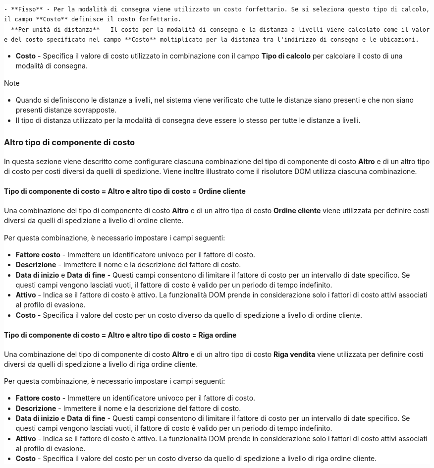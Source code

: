     - **Fisso** - Per la modalità di consegna viene utilizzato un costo forfettario. Se si seleziona questo tipo di calcolo, il campo **Costo** definisce il costo forfettario.
    - **Per unità di distanza** - Il costo per la modalità di consegna e la distanza a livelli viene calcolato come il valore del costo specificato nel campo **Costo** moltiplicato per la distanza tra l'indirizzo di consegna e le ubicazioni.

- **Costo** - Specifica il valore di costo utilizzato in combinazione con il campo **Tipo di calcolo** per calcolare il costo di una modalità di consegna.

> [!NOTE]
> - Quando si definiscono le distanze a livelli, nel sistema viene verificato che tutte le distanze siano presenti e che non siano presenti distanze sovrapposte.
> - Il tipo di distanza utilizzato per la modalità di consegna deve essere lo stesso per tutte le distanze a livelli.

### <a name="other-cost-component-type"></a>Altro tipo di componente di costo

In questa sezione viene descritto come configurare ciascuna combinazione del tipo di componente di costo **Altro** e di un altro tipo di costo per costi diversi da quelli di spedizione. Viene inoltre illustrato come il risolutore DOM utilizza ciascuna combinazione.

#### <a name="cost-component-type--other-and-other-cost-type--sales-order"></a>Tipo di componente di costo = Altro e altro tipo di costo = Ordine cliente

Una combinazione del tipo di componente di costo **Altro** e di un altro tipo di costo **Ordine cliente** viene utilizzata per definire costi diversi da quelli di spedizione a livello di ordine cliente.

Per questa combinazione, è necessario impostare i campi seguenti:

- **Fattore costo** - Immettere un identificatore univoco per il fattore di costo.
- **Descrizione** - Immettere il nome e la descrizione del fattore di costo.
- **Data di inizio** e **Data di fine** - Questi campi consentono di limitare il fattore di costo per un intervallo di date specifico. Se questi campi vengono lasciati vuoti, il fattore di costo è valido per un periodo di tempo indefinito.
- **Attivo** - Indica se il fattore di costo è attivo. La funzionalità DOM prende in considerazione solo i fattori di costo attivi associati al profilo di evasione.
- **Costo** - Specifica il valore del costo per un costo diverso da quello di spedizione a livello di ordine cliente.

#### <a name="cost-component-type--other-and-other-cost-type--sales-line"></a>Tipo di componente di costo = Altro e altro tipo di costo = Riga ordine

Una combinazione del tipo di componente di costo **Altro** e di un altro tipo di costo **Riga vendita** viene utilizzata per definire costi diversi da quelli di spedizione a livello di riga ordine cliente.

Per questa combinazione, è necessario impostare i campi seguenti:

- **Fattore costo** - Immettere un identificatore univoco per il fattore di costo.
- **Descrizione** - Immettere il nome e la descrizione del fattore di costo.
- **Data di inizio** e **Data di fine** - Questi campi consentono di limitare il fattore di costo per un intervallo di date specifico. Se questi campi vengono lasciati vuoti, il fattore di costo è valido per un periodo di tempo indefinito.
- **Attivo** - Indica se il fattore di costo è attivo. La funzionalità DOM prende in considerazione solo i fattori di costo attivi associati al profilo di evasione.
- **Costo** - Specifica il valore del costo per un costo diverso da quello di spedizione a livello di riga ordine cliente.
